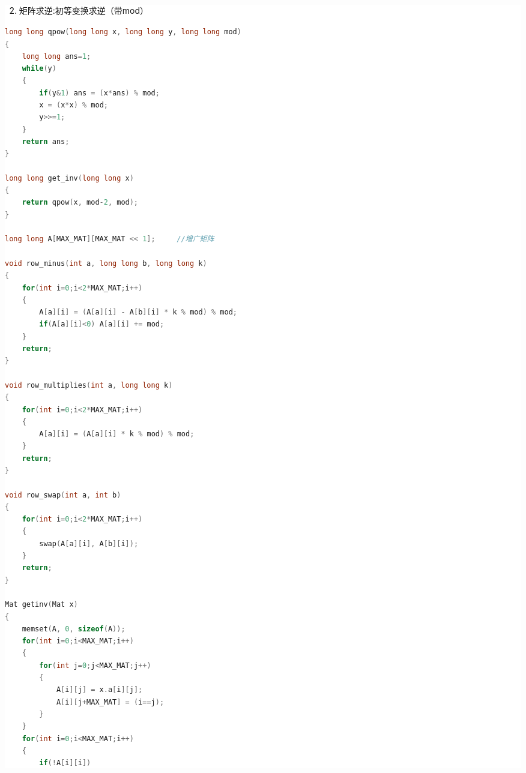 
2. 矩阵求逆:初等变换求逆（带mod）

```c++
long long qpow(long long x, long long y, long long mod)
{
	long long ans=1;
	while(y)
	{
		if(y&1) ans = (x*ans) % mod;
		x = (x*x) % mod;
		y>>=1;
	}
	return ans;
}

long long get_inv(long long x)
{
	return qpow(x, mod-2, mod);
}

long long A[MAX_MAT][MAX_MAT << 1];		//增广矩阵

void row_minus(int a, long long b, long long k)
{
	for(int i=0;i<2*MAX_MAT;i++)
	{
		A[a][i] = (A[a][i] - A[b][i] * k % mod) % mod;
		if(A[a][i]<0) A[a][i] += mod;
	}
	return;
}

void row_multiplies(int a, long long k)
{
	for(int i=0;i<2*MAX_MAT;i++)
	{
		A[a][i] = (A[a][i] * k % mod) % mod;
	}
	return;
}

void row_swap(int a, int b)
{
	for(int i=0;i<2*MAX_MAT;i++)
	{
		swap(A[a][i], A[b][i]);
	}
	return;
}

Mat getinv(Mat x)
{
	memset(A, 0, sizeof(A));
	for(int i=0;i<MAX_MAT;i++)
	{
		for(int j=0;j<MAX_MAT;j++)
		{
			A[i][j] = x.a[i][j];
			A[i][j+MAX_MAT] = (i==j);
		}
	}
	for(int i=0;i<MAX_MAT;i++)
	{
		if(!A[i][i])
```